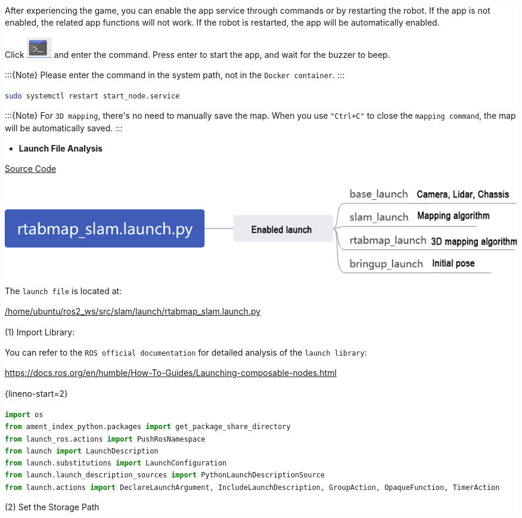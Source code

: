 After experiencing the game, you can enable the app service through commands or by restarting the robot. If the app is not enabled, the related app functions will not work. If the robot is restarted, the app will be automatically enabled.

Click <img src="../_static/media/chapter_6/section_5/image11.png"   /> and enter the command. Press enter to start the app, and wait for the buzzer to beep.

:::{Note}
Please enter the command in the system path, not in the `Docker container`.
:::

```bash
sudo systemctl restart start_node.service
```

:::{Note}
For `3D mapping`, there's no need to manually save the map. When you use `"Ctrl+C"` to close the `mapping command`, the map will be automatically saved.
:::

* **Launch File Analysis**

[Source Code](../_static/source_code/slam.zip)

<img src="../_static/media/chapter_6/section_5/image13.png" class="common_img" />

The `launch file` is located at:

[/home/ubuntu/ros2_ws/src/slam/launch/rtabmap_slam.launch.py](../_static/source_code/slam.zip)

(1) Import Library:

You can refer to the `ROS official documentation` for detailed analysis of the `launch library`:

<https://docs.ros.org/en/humble/How-To-Guides/Launching-composable-nodes.html>

{lineno-start=2}
```python
import os
from ament_index_python.packages import get_package_share_directory
from launch_ros.actions import PushRosNamespace
from launch import LaunchDescription
from launch.substitutions import LaunchConfiguration
from launch.launch_description_sources import PythonLaunchDescriptionSource
from launch.actions import DeclareLaunchArgument, IncludeLaunchDescription, GroupAction, OpaqueFunction, TimerAction
```
(2) Set the Storage Path
